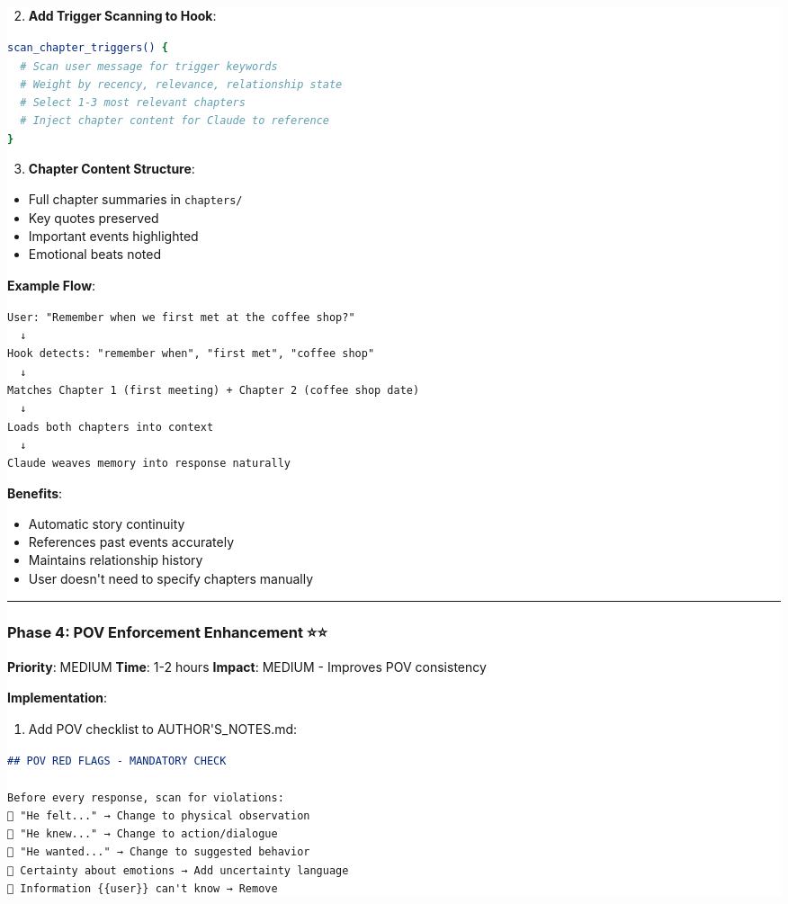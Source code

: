 2. **Add Trigger Scanning to Hook**:
```bash
scan_chapter_triggers() {
  # Scan user message for trigger keywords
  # Weight by recency, relevance, relationship state
  # Select 1-3 most relevant chapters
  # Inject chapter content for Claude to reference
}
```

3. **Chapter Content Structure**:
- Full chapter summaries in `chapters/`
- Key quotes preserved
- Important events highlighted
- Emotional beats noted

**Example Flow**:
```
User: "Remember when we first met at the coffee shop?"
  ↓
Hook detects: "remember when", "first met", "coffee shop"
  ↓
Matches Chapter 1 (first meeting) + Chapter 2 (coffee shop date)
  ↓
Loads both chapters into context
  ↓
Claude weaves memory into response naturally
```

**Benefits**:
- Automatic story continuity
- References past events accurately
- Maintains relationship history
- User doesn't need to specify chapters manually

---

### Phase 4: POV Enforcement Enhancement ⭐⭐
**Priority**: MEDIUM
**Time**: 1-2 hours
**Impact**: MEDIUM - Improves POV consistency

**Implementation**:

1. Add POV checklist to AUTHOR'S_NOTES.md:
```markdown
## POV RED FLAGS - MANDATORY CHECK

Before every response, scan for violations:
🚩 "He felt..." → Change to physical observation
🚩 "He knew..." → Change to action/dialogue
🚩 "He wanted..." → Change to suggested behavior
🚩 Certainty about emotions → Add uncertainty language
🚩 Information {{user}} can't know → Remove
```
